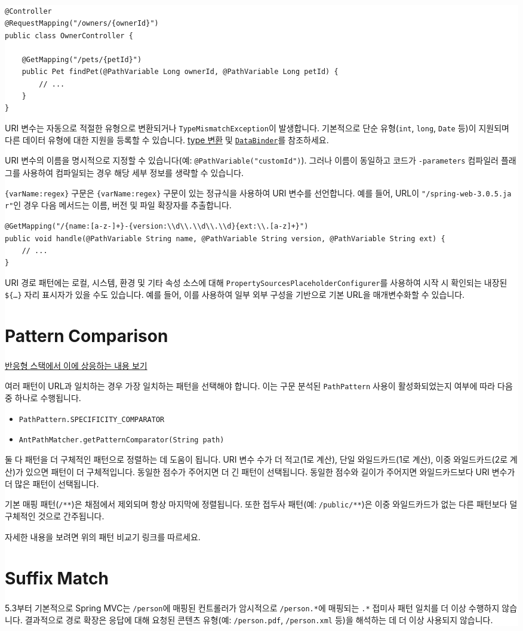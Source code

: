 <pre><code class="language-java"><span class="token annotation punctuation">@Controller</span>
<span class="token annotation punctuation">@RequestMapping</span><span class="token punctuation">(</span><span class="token string">"/owners/{ownerId}"</span><span class="token punctuation">)</span>
<span class="token keyword">public</span> <span class="token keyword">class</span> <span class="token class-name">OwnerController</span> <span class="token punctuation">{</span>

	<span class="token annotation punctuation">@GetMapping</span><span class="token punctuation">(</span><span class="token string">"/pets/{petId}"</span><span class="token punctuation">)</span>
	<span class="token keyword">public</span> <span class="token class-name">Pet</span> <span class="token function">findPet</span><span class="token punctuation">(</span><span class="token annotation punctuation">@PathVariable</span> <span class="token class-name">Long</span> ownerId<span class="token punctuation">,</span> <span class="token annotation punctuation">@PathVariable</span> <span class="token class-name">Long</span> petId<span class="token punctuation">)</span> <span class="token punctuation">{</span>
		<span class="token comment">// ...</span>
	<span class="token punctuation">}</span>
<span class="token punctuation">}</span></code></pre>
<p>URI 변수는 자동으로 적절한 유형으로 변환되거나 <code>TypeMismatchException</code>이 발생합니다. 기본적으로 단순 유형(<code>int</code>, <code>long</code>, <code>Date</code> 등)이 지원되며 다른 데이터 유형에 대한 지원을 등록할 수 있습니다. <a href="https://docs.spring.io/spring-framework/reference/web/webmvc/mvc-controller/ann-methods/typeconversion.html">type 변환</a> 및 <a href="https://docs.spring.io/spring-framework/reference/web/webmvc/mvc-controller/ann-initbinder.html"><code>DataBinder</code></a>를 참조하세요.</p>
<p>URI 변수의 이름을 명시적으로 지정할 수 있습니다(예: <code>@PathVariable("customId")</code>). 그러나 이름이 동일하고 코드가 <code>-parameters</code> 컴파일러 플래그를 사용하여 컴파일되는 경우 해당 세부 정보를 생략할 수 있습니다.</p>
<p><code>{varName:regex}</code> 구문은 <code>{varName:regex}</code> 구문이 있는 정규식을 사용하여 URI 변수를 선언합니다. 예를 들어, URL이 <code>"/spring-web-3.0.5.jar"</code>인 경우 다음 메서드는 이름, 버전 및 파일 확장자를 추출합니다.</p>
<pre><code class="language-java"><span class="token annotation punctuation">@GetMapping</span><span class="token punctuation">(</span><span class="token string">"/{name:[a-z-]+}-{version:\\d\\.\\d\\.\\d}{ext:\\.[a-z]+}"</span><span class="token punctuation">)</span>
<span class="token keyword">public</span> <span class="token keyword">void</span> <span class="token function">handle</span><span class="token punctuation">(</span><span class="token annotation punctuation">@PathVariable</span> <span class="token class-name">String</span> name<span class="token punctuation">,</span> <span class="token annotation punctuation">@PathVariable</span> <span class="token class-name">String</span> version<span class="token punctuation">,</span> <span class="token annotation punctuation">@PathVariable</span> <span class="token class-name">String</span> ext<span class="token punctuation">)</span> <span class="token punctuation">{</span>
	<span class="token comment">// ...</span>
<span class="token punctuation">}</span></code></pre>
<p>URI 경로 패턴에는 로컬, 시스템, 환경 및 기타 속성 소스에 대해 <code>PropertySourcesPlaceholderConfigurer</code>를 사용하여 시작 시 확인되는 내장된 <code>${…​}</code> 자리 표시자가 있을 수도 있습니다. 예를 들어, 이를 사용하여 일부 외부 구성을 기반으로 기본 URL을 매개변수화할 수 있습니다.</p>
<h1 id="pattern-comparison">Pattern Comparison</h1>
<p><a href="https://docs.spring.io/spring-framework/reference/web/webflux/controller/ann-requestmapping.html#webflux-ann-requestmapping-pattern-comparison">반응형 스택에서 이에 상응하는 내용 보기</a></p>
<p>여러 패턴이 URL과 일치하는 경우 가장 일치하는 패턴을 선택해야 합니다. 이는 구문 분석된 <code>PathPattern</code> 사용이 활성화되었는지 여부에 따라 다음 중 하나로 수행됩니다.</p>
<ul>
<li>
<p><code>PathPattern.SPECIFICITY_COMPARATOR</code></p>
</li>
<li>
<p><code>AntPathMatcher.getPatternComparator(String path)</code></p>
</li>
</ul>
<p>둘 다 패턴을 더 구체적인 패턴으로 정렬하는 데 도움이 됩니다. URI 변수 수가 더 적고(1로 계산), 단일 와일드카드(1로 계산), 이중 와일드카드(2로 계산)가 있으면 패턴이 더 구체적입니다. 동일한 점수가 주어지면 더 긴 패턴이 선택됩니다. 동일한 점수와 길이가 주어지면 와일드카드보다 URI 변수가 더 많은 패턴이 선택됩니다.</p>
<p>기본 매핑 패턴(<code>/**</code>)은 채점에서 제외되며 항상 마지막에 정렬됩니다. 또한 접두사 패턴(예: <code>/public/**</code>)은 이중 와일드카드가 없는 다른 패턴보다 덜 구체적인 것으로 간주됩니다.</p>
<p>자세한 내용을 보려면 위의 패턴 비교기 링크를 따르세요.</p>
<h1 id="suffix-match">Suffix Match</h1>
<p>5.3부터 기본적으로 Spring MVC는 <code>/person</code>에 매핑된 컨트롤러가 암시적으로 <code>/person.*</code>에 매핑되는 <code>.*</code> 접미사 패턴 일치를 더 이상 수행하지 않습니다. 결과적으로 경로 확장은 응답에 대해 요청된 콘텐츠 유형(예: <code>/person.pdf</code>, <code>/person.xml</code> 등)을 해석하는 데 더 이상 사용되지 않습니다.</p>